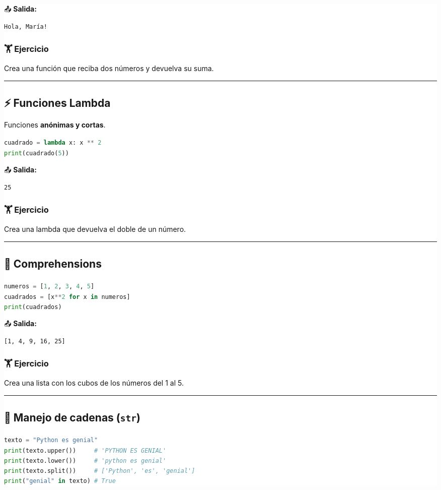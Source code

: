 📤 **Salida:**

```
Hola, María!
```

### 🏋️ Ejercicio

Crea una función que reciba dos números y devuelva su suma.

---

## ⚡ Funciones Lambda

Funciones **anónimas y cortas**.

```python
cuadrado = lambda x: x ** 2
print(cuadrado(5))
```

📤 **Salida:**

```
25
```

### 🏋️ Ejercicio

Crea una lambda que devuelva el doble de un número.

---

## 🧮 Comprehensions

```python
numeros = [1, 2, 3, 4, 5]
cuadrados = [x**2 for x in numeros]
print(cuadrados)
```

📤 **Salida:**

```
[1, 4, 9, 16, 25]
```

### 🏋️ Ejercicio

Crea una lista con los cubos de los números del 1 al 5.

---

## 🧾 Manejo de cadenas (`str`)

```python
texto = "Python es genial"
print(texto.upper())     # 'PYTHON ES GENIAL'
print(texto.lower())     # 'python es genial'
print(texto.split())     # ['Python', 'es', 'genial']
print("genial" in texto) # True
```
